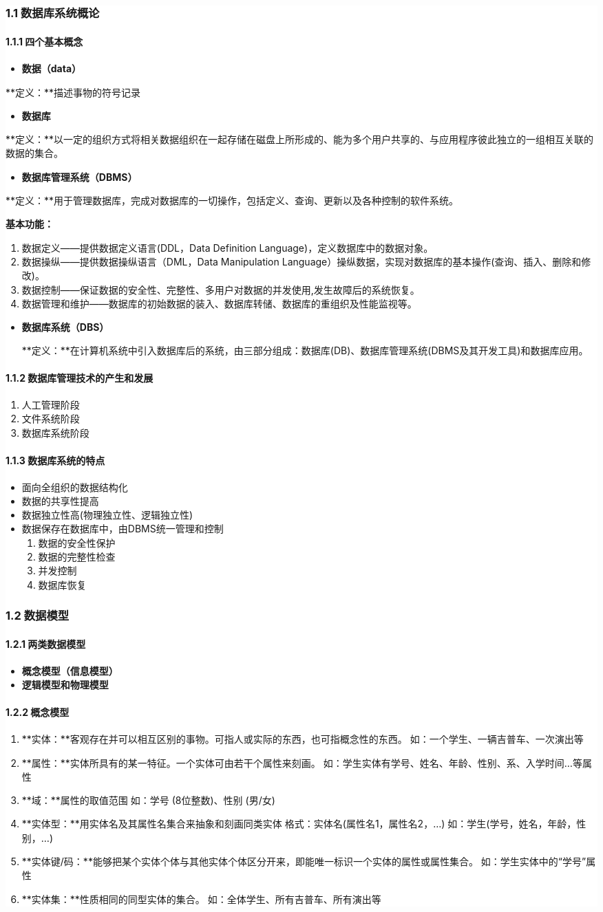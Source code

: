 ### 1.1 数据库系统概论

#### 1.1.1 四个基本概念

* **数据（data）**

**定义：**描述事物的符号记录

* **数据库**

**定义：**以一定的组织方式将相关数据组织在一起存储在磁盘上所形成的、能为多个用户共享的、与应用程序彼此独立的一组相互关联的数据的集合。

* **数据库管理系统（DBMS）**

**定义：**用于管理数据库，完成对数据库的一切操作，包括定义、查询、更新以及各种控制的软件系统。

**基本功能：**

1. 数据定义——提供数据定义语言(DDL，Data Definition Language)，定义数据库中的数据对象。
2. 数据操纵——提供数据操纵语言（DML，Data Manipulation Language）操纵数据，实现对数据库的基本操作(查询、插入、删除和修改)。
3. 数据控制——保证数据的安全性、完整性、多用户对数据的并发使用,发生故障后的系统恢复。
4. 数据管理和维护——数据库的初始数据的装入、数据库转储、数据库的重组织及性能监视等。

* **数据库系统（DBS）**

  **定义：**在计算机系统中引入数据库后的系统，由三部分组成：数据库(DB)、数据库管理系统(DBMS及其开发工具)和数据库应用。

#### 1.1.2 数据库管理技术的产生和发展

1. 人工管理阶段
2. 文件系统阶段
3. 数据库系统阶段

#### 1.1.3 数据库系统的特点

* 面向全组织的数据结构化 
* 数据的共享性提高 
* 数据独立性高(物理独立性、逻辑独立性)
* 数据保存在数据库中，由DBMS统一管理和控制 
  1. 数据的安全性保护
  2. 数据的完整性检查
  3. 并发控制
  4. 数据库恢复

### 1.2 数据模型

#### 1.2.1 两类数据模型

* **概念模型（信息模型）**
* **逻辑模型和物理模型**

#### 1.2.2 概念模型

1. **实体：**客观存在并可以相互区别的事物。可指人或实际的东西，也可指概念性的东西。
   如：一个学生、一辆吉普车、一次演出等

2. **属性：**实体所具有的某一特征。一个实体可由若干个属性来刻画。
   如：学生实体有学号、姓名、年龄、性别、系、入学时间…等属性
3. **域：**属性的取值范围
   如：学号  (8位整数)、性别  (男/女)
4. **实体型：**用实体名及其属性名集合来抽象和刻画同类实体
     格式：实体名(属性名1，属性名2，…)
     如：学生(学号，姓名，年龄，性别，…)
5. **实体键/码：**能够把某个实体个体与其他实体个体区分开来，即能唯一标识一个实体的属性或属性集合。
     如：学生实体中的“学号”属性
6. **实体集：**性质相同的同型实体的集合。
   如：全体学生、所有吉普车、所有演出等
